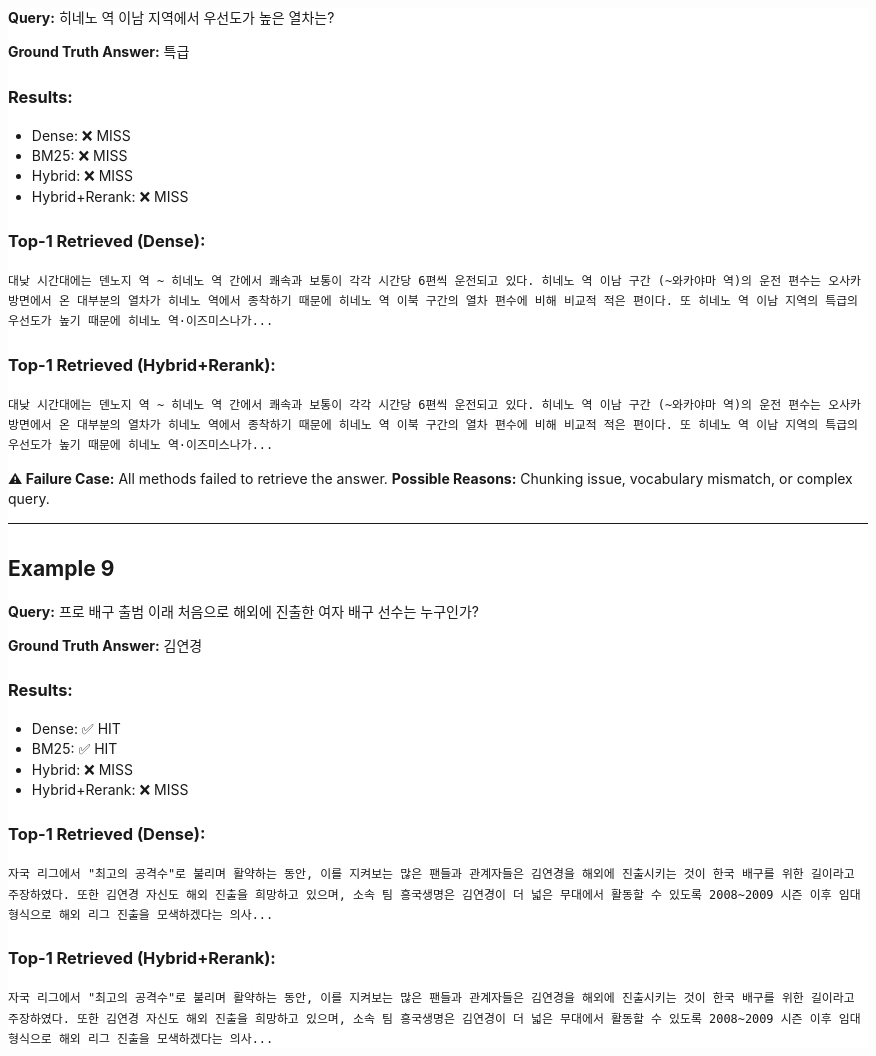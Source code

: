 **Query:** 히네노 역 이남 지역에서 우선도가 높은 열차는?

**Ground Truth Answer:** 특급

### Results:

- Dense: ❌ MISS
- BM25: ❌ MISS
- Hybrid: ❌ MISS
- Hybrid+Rerank: ❌ MISS

### Top-1 Retrieved (Dense):
```
대낮 시간대에는 덴노지 역 ~ 히네노 역 간에서 쾌속과 보통이 각각 시간당 6편씩 운전되고 있다. 히네노 역 이남 구간 (~와카야마 역)의 운전 편수는 오사카 방면에서 온 대부분의 열차가 히네노 역에서 종착하기 때문에 히네노 역 이북 구간의 열차 편수에 비해 비교적 적은 편이다. 또 히네노 역 이남 지역의 특급의 우선도가 높기 때문에 히네노 역·이즈미스나가...
```

### Top-1 Retrieved (Hybrid+Rerank):
```
대낮 시간대에는 덴노지 역 ~ 히네노 역 간에서 쾌속과 보통이 각각 시간당 6편씩 운전되고 있다. 히네노 역 이남 구간 (~와카야마 역)의 운전 편수는 오사카 방면에서 온 대부분의 열차가 히네노 역에서 종착하기 때문에 히네노 역 이북 구간의 열차 편수에 비해 비교적 적은 편이다. 또 히네노 역 이남 지역의 특급의 우선도가 높기 때문에 히네노 역·이즈미스나가...
```

**⚠️ Failure Case:** All methods failed to retrieve the answer.
**Possible Reasons:** Chunking issue, vocabulary mismatch, or complex query.

---

## Example 9

**Query:** 프로 배구 출범 이래 처음으로 해외에 진출한 여자 배구 선수는 누구인가?

**Ground Truth Answer:** 김연경

### Results:

- Dense: ✅ HIT
- BM25: ✅ HIT
- Hybrid: ❌ MISS
- Hybrid+Rerank: ❌ MISS

### Top-1 Retrieved (Dense):
```
자국 리그에서 "최고의 공격수"로 불리며 활약하는 동안, 이를 지켜보는 많은 팬들과 관계자들은 김연경을 해외에 진출시키는 것이 한국 배구를 위한 길이라고 주장하였다. 또한 김연경 자신도 해외 진출을 희망하고 있으며, 소속 팀 흥국생명은 김연경이 더 넓은 무대에서 활동할 수 있도록 2008~2009 시즌 이후 임대 형식으로 해외 리그 진출을 모색하겠다는 의사...
```

### Top-1 Retrieved (Hybrid+Rerank):
```
자국 리그에서 "최고의 공격수"로 불리며 활약하는 동안, 이를 지켜보는 많은 팬들과 관계자들은 김연경을 해외에 진출시키는 것이 한국 배구를 위한 길이라고 주장하였다. 또한 김연경 자신도 해외 진출을 희망하고 있으며, 소속 팀 흥국생명은 김연경이 더 넓은 무대에서 활동할 수 있도록 2008~2009 시즌 이후 임대 형식으로 해외 리그 진출을 모색하겠다는 의사...
```
